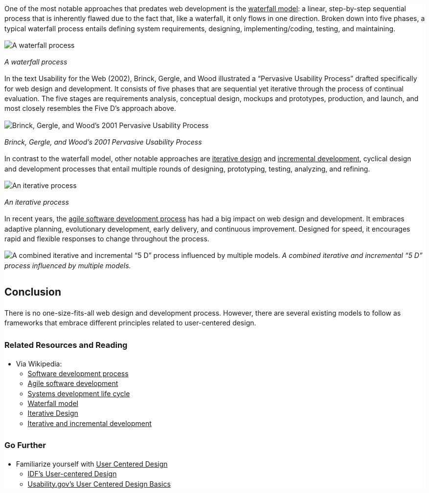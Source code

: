 One of the most notable approaches that predates web development is the <a href="https://en.wikipedia.org/wiki/Waterfall_model">waterfall model</a>: a linear, step-by-step sequential process that is inherently flawed due to the fact that, like a waterfall, it only flows in one direction. Broken down into five phases, a typical waterfall process entails defining system requirements, designing, implementing/coding, testing, and maintaining.

<img class="aligncenter size-full wp-image-1379" src="https://www.creativemedia.space/wp-content/uploads/2018/01/process-waterfall.gif" alt="A waterfall process" width="1500" height="330" />

<em>A waterfall process</em>

In the text Usability for the Web (2002), Brinck, Gergle, and Wood illustrated a “Pervasive Usability Process” drafted specifically for web design and development. It consists of five phases that are sequential yet iterative through the process of continual evaluation. The five stages are requirements analysis, conceptual design, mockups and prototypes, production, and launch, and most closely resembles the Five D’s approach above.

<img class="aligncenter size-full wp-image-1378" src="https://www.creativemedia.space/wp-content/uploads/2018/01/process-pervasive.gif" alt="Brinck, Gergle, and Wood’s 2001 Pervasive Usability Process" width="1500" height="524" />

<em>Brinck, Gergle, and Wood’s 2001 Pervasive Usability Process</em>

In contrast to the waterfall model, other notable approaches are <a href="https://en.wikipedia.org/wiki/Iterative_design">iterative design</a> and <a href="https://en.wikipedia.org/wiki/Iterative_and_incremental_development">incremental development</a>, cyclical design and development processes that entail multiple rounds of designing, prototyping, testing, analyzing, and refining.

<img class="aligncenter size-full wp-image-1377" src="https://www.creativemedia.space/wp-content/uploads/2018/01/process-iterative.gif" alt="An iterative process" width="1500" height="689" />

<em>An iterative process</em>

In recent years, the <a href="https://en.wikipedia.org/wiki/Agile_software_development">agile software development process</a> has had a big impact on web design and development. It embraces adaptive planning, evolutionary development, early delivery, and continuous improvement. Designed for speed, it encourages rapid and flexible responses to change throughout the process.

<img class="aligncenter size-full wp-image-1376" src="https://www.creativemedia.space/wp-content/uploads/2018/01/process-iterative-modified.gif" alt="A combined iterative and incremental “5 D” process influenced by multiple models." width="1500" height="689" />
<em>A combined iterative and incremental “5 D” process influenced by multiple models.</em>
<h2>Conclusion</h2>
There is no one-size-fits-all web design and development process. However, there are several existing models to follow as frameworks that embrace different principles related to user-centered design.
<h3>Related Resources and Reading</h3>
<ul>
 	<li>Via Wikipedia:
<ul>
 	<li><a href="https://en.wikipedia.org/wiki/Software_development_process">Software development process</a></li>
 	<li><a href="https://en.wikipedia.org/wiki/Agile_software_development">Agile software development</a></li>
 	<li><a href="https://en.wikipedia.org/wiki/Systems_development_life_cycle">Systems development life cycle</a></li>
 	<li><a href="https://en.wikipedia.org/wiki/Waterfall_model">Waterfall model</a></li>
 	<li><a href="https://en.wikipedia.org/wiki/Iterative_design">Iterative Design</a></li>
 	<li><a href="https://en.wikipedia.org/wiki/Iterative_and_incremental_development">Iterative and incremental development</a></li>
</ul>
</li>
</ul>
<h3>Go Further</h3>
<ul>
 	<li>Familiarize yourself with <a href="https://en.wikipedia.org/wiki/User-centered_design">User Centered Design</a>
<ul>
 	<li><a href="https://www.interaction-design.org/literature/topics/user-centered-design">IDF’s User-centered Design</a></li>
 	<li><a href="https://www.usability.gov/what-and-why/user-centered-design.html">Usability.gov’s User Centered Design Basics</a></li>
</ul>